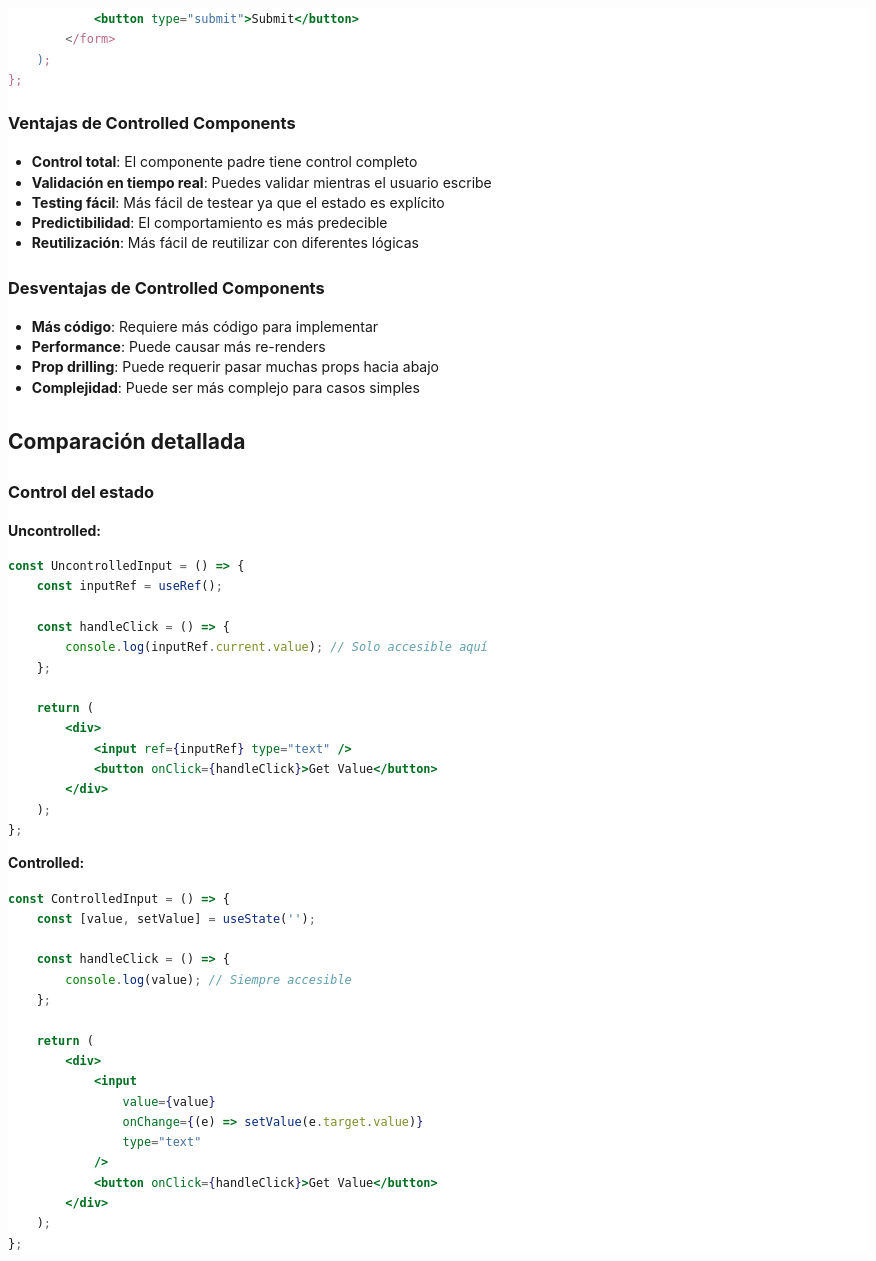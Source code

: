 ```jsx
            <button type="submit">Submit</button>
        </form>
    );
};
```

### Ventajas de Controlled Components

- **Control total**: El componente padre tiene control completo
- **Validación en tiempo real**: Puedes validar mientras el usuario escribe
- **Testing fácil**: Más fácil de testear ya que el estado es explícito
- **Predictibilidad**: El comportamiento es más predecible
- **Reutilización**: Más fácil de reutilizar con diferentes lógicas

### Desventajas de Controlled Components

- **Más código**: Requiere más código para implementar
- **Performance**: Puede causar más re-renders
- **Prop drilling**: Puede requerir pasar muchas props hacia abajo
- **Complejidad**: Puede ser más complejo para casos simples

## Comparación detallada

### Control del estado

**Uncontrolled:**
```jsx
const UncontrolledInput = () => {
    const inputRef = useRef();
    
    const handleClick = () => {
        console.log(inputRef.current.value); // Solo accesible aquí
    };
    
    return (
        <div>
            <input ref={inputRef} type="text" />
            <button onClick={handleClick}>Get Value</button>
        </div>
    );
};
```

**Controlled:**
```jsx
const ControlledInput = () => {
    const [value, setValue] = useState('');
    
    const handleClick = () => {
        console.log(value); // Siempre accesible
    };
    
    return (
        <div>
            <input 
                value={value}
                onChange={(e) => setValue(e.target.value)}
                type="text" 
            />
            <button onClick={handleClick}>Get Value</button>
        </div>
    );
};
```
